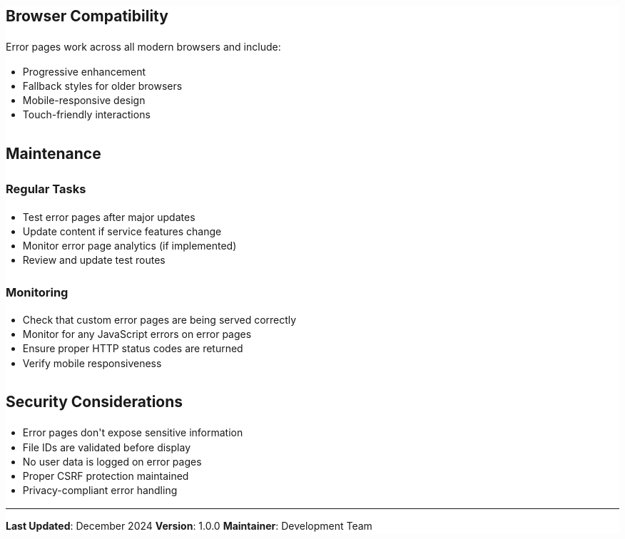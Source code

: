 ## Browser Compatibility

Error pages work across all modern browsers and include:
- Progressive enhancement
- Fallback styles for older browsers
- Mobile-responsive design
- Touch-friendly interactions

## Maintenance

### Regular Tasks
- Test error pages after major updates
- Update content if service features change
- Monitor error page analytics (if implemented)
- Review and update test routes

### Monitoring
- Check that custom error pages are being served correctly
- Monitor for any JavaScript errors on error pages
- Ensure proper HTTP status codes are returned
- Verify mobile responsiveness

## Security Considerations

- Error pages don't expose sensitive information
- File IDs are validated before display
- No user data is logged on error pages
- Proper CSRF protection maintained
- Privacy-compliant error handling

---

**Last Updated**: December 2024
**Version**: 1.0.0
**Maintainer**: Development Team